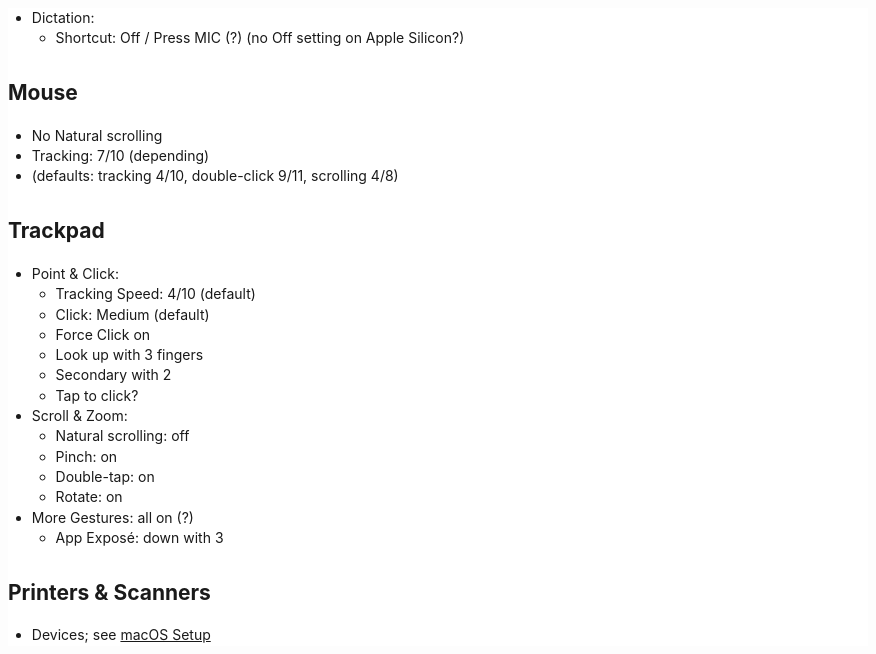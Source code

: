 * Dictation:
    * Shortcut: Off / Press MIC (?) (no Off setting on Apple Silicon?)

## Mouse

* No Natural scrolling
* Tracking: 7/10 (depending)
* (defaults: tracking 4/10, double-click 9/11, scrolling 4/8)

## Trackpad

* Point & Click:
    * Tracking Speed: 4/10 (default)
    * Click: Medium (default)
    * Force Click on
    * Look up with 3 fingers
    * Secondary with 2
    * Tap to click?
* Scroll & Zoom:
    * Natural scrolling: off
    * Pinch: on
    * Double-tap: on
    * Rotate: on
* More Gestures: all on (?)
    * App Exposé: down with 3

## Printers & Scanners

* Devices; see [macOS Setup][macos-setup-printers]

[macos-setup-printers]: macos.md#printers


[macos-setup-bt-devices]: macos.md#bluetooth-devices